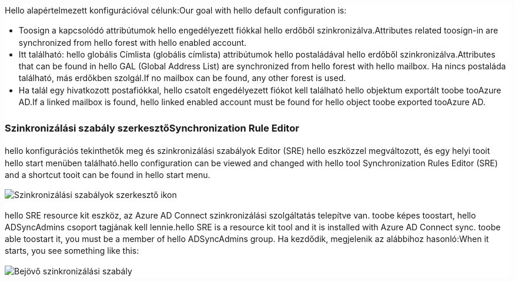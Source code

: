 <span data-ttu-id="c3894-204">Hello alapértelmezett konfigurációval célunk:</span><span class="sxs-lookup"><span data-stu-id="c3894-204">Our goal with hello default configuration is:</span></span>

* <span data-ttu-id="c3894-205">Toosign a kapcsolódó attribútumok hello engedélyezett fiókkal hello erdőből szinkronizálva.</span><span class="sxs-lookup"><span data-stu-id="c3894-205">Attributes related toosign-in are synchronized from hello forest with hello enabled account.</span></span>
* <span data-ttu-id="c3894-206">Itt található: hello globális Címlista (globális címlista) attribútumok hello postaládával hello erdőből szinkronizálva.</span><span class="sxs-lookup"><span data-stu-id="c3894-206">Attributes that can be found in hello GAL (Global Address List) are synchronized from hello forest with hello mailbox.</span></span> <span data-ttu-id="c3894-207">Ha nincs postaláda található, más erdőkben szolgál.</span><span class="sxs-lookup"><span data-stu-id="c3894-207">If no mailbox can be found, any other forest is used.</span></span>
* <span data-ttu-id="c3894-208">Ha talál egy hivatkozott postafiókkal, hello csatolt engedélyezett fiókot kell található hello objektum exportált toobe tooAzure AD.</span><span class="sxs-lookup"><span data-stu-id="c3894-208">If a linked mailbox is found, hello linked enabled account must be found for hello object toobe exported tooAzure AD.</span></span>

### <a name="synchronization-rule-editor"></a><span data-ttu-id="c3894-209">Szinkronizálási szabály szerkesztő</span><span class="sxs-lookup"><span data-stu-id="c3894-209">Synchronization Rule Editor</span></span>
<span data-ttu-id="c3894-210">hello konfigurációs tekinthetők meg és szinkronizálási szabályok Editor (SRE) hello eszközzel megváltozott, és egy helyi tooit hello start menüben található.</span><span class="sxs-lookup"><span data-stu-id="c3894-210">hello configuration can be viewed and changed with hello tool Synchronization Rules Editor (SRE) and a shortcut tooit can be found in hello start menu.</span></span>

![Szinkronizálási szabályok szerkesztő ikon](./media/active-directory-aadconnectsync-understanding-default-configuration/sre.png)

<span data-ttu-id="c3894-212">hello SRE resource kit eszköz, az Azure AD Connect szinkronizálási szolgáltatás telepítve van. toobe képes toostart, hello ADSyncAdmins csoport tagjának kell lennie.</span><span class="sxs-lookup"><span data-stu-id="c3894-212">hello SRE is a resource kit tool and it is installed with Azure AD Connect sync. toobe able toostart it, you must be a member of hello ADSyncAdmins group.</span></span> <span data-ttu-id="c3894-213">Ha kezdődik, megjelenik az alábbihoz hasonló:</span><span class="sxs-lookup"><span data-stu-id="c3894-213">When it starts, you see something like this:</span></span>

![Bejövő szinkronizálási szabály](./media/active-directory-aadconnectsync-understanding-default-configuration/syncrulesinbound.png)
